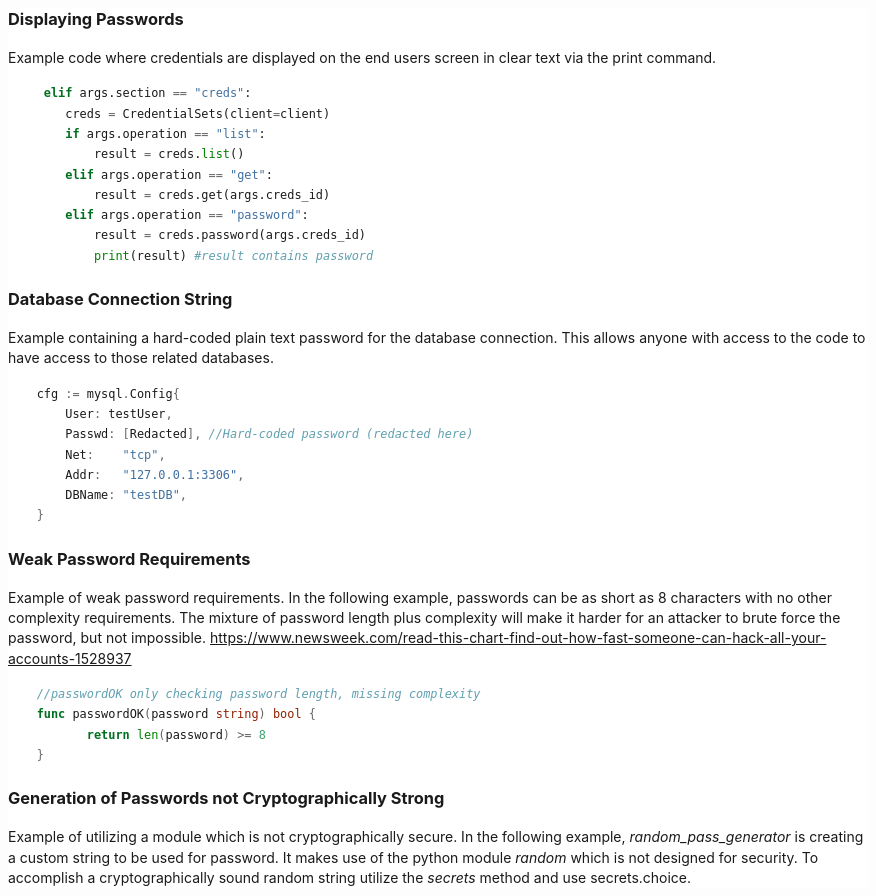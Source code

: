 ### **Displaying Passwords**

Example code where credentials are displayed on the end users screen in clear text via the print command.

```Python
     elif args.section == "creds":
        creds = CredentialSets(client=client)
        if args.operation == "list":
            result = creds.list()
        elif args.operation == "get":
            result = creds.get(args.creds_id)
        elif args.operation == "password":
            result = creds.password(args.creds_id)
            print(result) #result contains password
```

### **Database Connection String**

Example containing a hard-coded plain text password for the database connection. This allows anyone with access to the code to have access to those related databases.

```Go
    cfg := mysql.Config{
        User: testUser,
        Passwd: [Redacted], //Hard-coded password (redacted here)
        Net:    "tcp",
        Addr:   "127.0.0.1:3306",
        DBName: "testDB",
    }
```

### **Weak Password Requirements**

Example of weak password requirements. In the following example, passwords can be as short as 8 characters with no other complexity requirements. The mixture of password length plus complexity will make it harder for an attacker to brute force the password, but not impossible.
<https://www.newsweek.com/read-this-chart-find-out-how-fast-someone-can-hack-all-your-accounts-1528937>

```Go
    //passwordOK only checking password length, missing complexity
    func passwordOK(password string) bool {
           return len(password) >= 8
    }
```

### **Generation of Passwords not Cryptographically Strong**

Example of utilizing a module which is not cryptographically secure. In the following example, *random_pass_generator* is creating a custom string to be used for password. It makes use of the python module *random* which is not designed for security. To accomplish a cryptographically sound random string utilize the *secrets* method and use secrets.choice.
